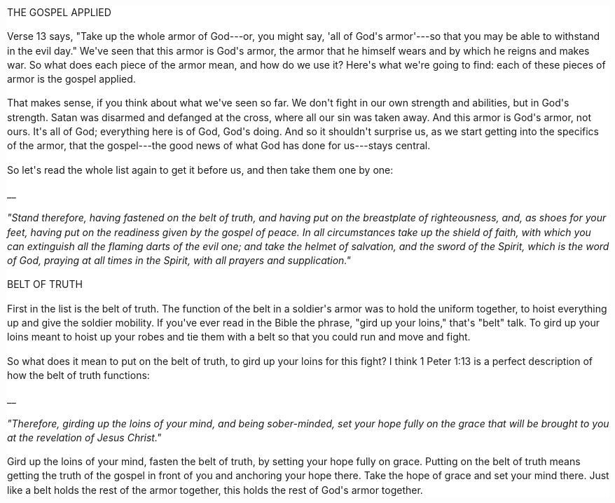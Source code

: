 THE GOSPEL APPLIED

Verse 13 says, "Take up the
whole armor of God---or, you might say, 'all of God's armor'---so that you may be
able to withstand in the evil day." We've seen that this armor is God's
armor, the armor that he himself wears and by which he reigns and makes war. So
what does each piece of the armor mean, and how do we use it? Here's what we're
going to find: each of these pieces of armor is the gospel applied. 

That makes sense, if you
think about what we've seen so far. We don't fight in our own strength and abilities,
but in God's strength. Satan was disarmed and defanged at the cross, where all
our sin was taken away. And this armor is God's armor, not ours. It's all of
God; everything here is of God, God's doing. And so it shouldn't surprise us,
as we start getting into the specifics of the armor, that the gospel---the good
news of what God has done for us---stays central.

So let's read the whole
list again to get it before us, and then take them one by one:

__

_"Stand therefore, having fastened on the belt of truth, and
having put on the breastplate of righteousness, and, as shoes for your feet,
having put on the readiness given by the gospel of peace. In all circumstances
take up the shield of faith, with which you can extinguish all the flaming
darts of the evil one; and take the helmet of salvation, and the sword of the
Spirit, which is the word of God, praying at all times in the Spirit, with all
prayers and supplication."_

BELT OF TRUTH

First in the list is the
belt of truth. The function of the belt in a soldier's armor was to hold the
uniform together, to hoist everything up and give the soldier mobility. If
you've ever read in the Bible the phrase, "gird up your loins,"
that's "belt" talk. To gird up your loins meant to hoist up your
robes and tie them with a belt so that you could run and move and fight.

So what does it mean to put
on the belt of truth, to gird up your loins for this fight? I think 1 Peter
1:13 is a perfect description of how the belt of truth functions: 

__

_"Therefore, girding up the loins of your mind, and being
sober-minded, set your hope fully on the grace that will be brought to you at
the revelation of Jesus Christ."_

Gird up the loins of your
mind, fasten the belt of truth, by setting your hope fully on grace. Putting on
the belt of truth means getting the truth of the gospel in front of you and
anchoring your hope there. Take the hope of grace and set your mind there. Just
like a belt holds the rest of the armor together, this holds the rest of God's
armor together.
